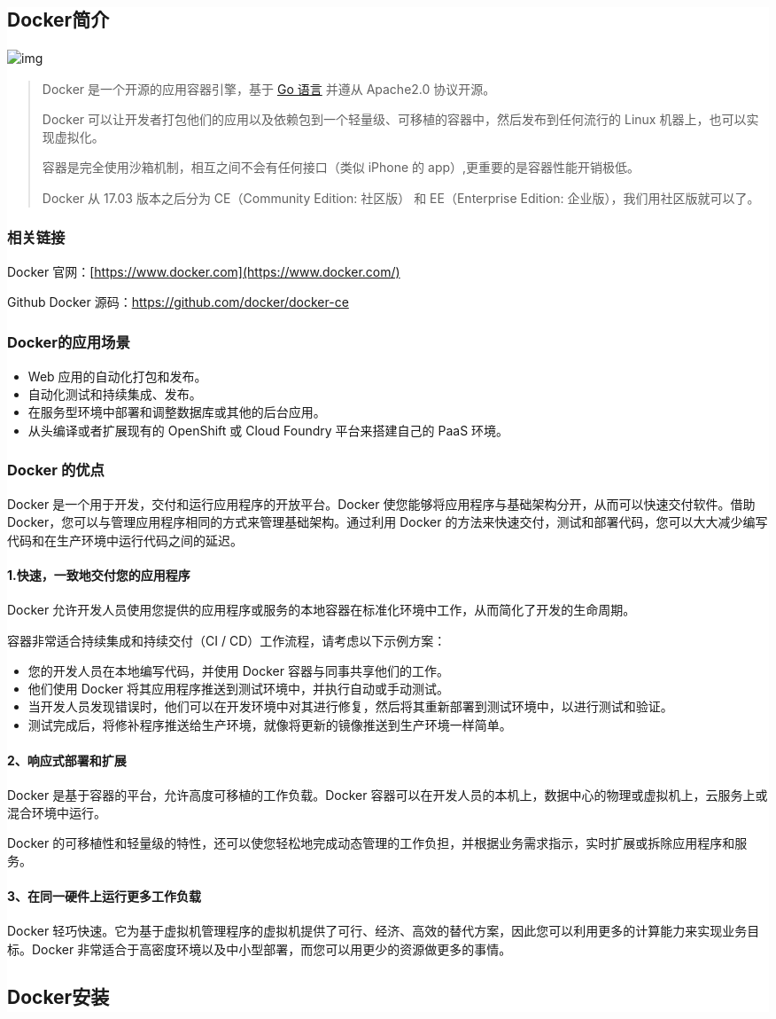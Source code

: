## Docker简介

![img](https://gitee.com/letefly/NoteImages/raw/master/img/docker01.png)

> Docker 是一个开源的应用容器引擎，基于 [Go 语言](https://www.runoob.com/go/go-tutorial.html) 并遵从 Apache2.0 协议开源。
>
> Docker 可以让开发者打包他们的应用以及依赖包到一个轻量级、可移植的容器中，然后发布到任何流行的 Linux 机器上，也可以实现虚拟化。
>
> 容器是完全使用沙箱机制，相互之间不会有任何接口（类似 iPhone 的 app）,更重要的是容器性能开销极低。
>
> Docker 从 17.03 版本之后分为 CE（Community Edition: 社区版） 和 EE（Enterprise Edition: 企业版），我们用社区版就可以了。

### 相关链接

Docker 官网：[https://www.docker.com](https://www.docker.com/)

Github Docker 源码：https://github.com/docker/docker-ce

### Docker的应用场景

- Web 应用的自动化打包和发布。
- 自动化测试和持续集成、发布。
- 在服务型环境中部署和调整数据库或其他的后台应用。
- 从头编译或者扩展现有的 OpenShift 或 Cloud Foundry 平台来搭建自己的 PaaS 环境。

### Docker 的优点

Docker 是一个用于开发，交付和运行应用程序的开放平台。Docker 使您能够将应用程序与基础架构分开，从而可以快速交付软件。借助 Docker，您可以与管理应用程序相同的方式来管理基础架构。通过利用 Docker 的方法来快速交付，测试和部署代码，您可以大大减少编写代码和在生产环境中运行代码之间的延迟。

#### 1.快速，一致地交付您的应用程序

Docker 允许开发人员使用您提供的应用程序或服务的本地容器在标准化环境中工作，从而简化了开发的生命周期。

容器非常适合持续集成和持续交付（CI / CD）工作流程，请考虑以下示例方案：

- 您的开发人员在本地编写代码，并使用 Docker 容器与同事共享他们的工作。
- 他们使用 Docker 将其应用程序推送到测试环境中，并执行自动或手动测试。
- 当开发人员发现错误时，他们可以在开发环境中对其进行修复，然后将其重新部署到测试环境中，以进行测试和验证。
- 测试完成后，将修补程序推送给生产环境，就像将更新的镜像推送到生产环境一样简单。

#### 2、响应式部署和扩展

Docker 是基于容器的平台，允许高度可移植的工作负载。Docker 容器可以在开发人员的本机上，数据中心的物理或虚拟机上，云服务上或混合环境中运行。

Docker 的可移植性和轻量级的特性，还可以使您轻松地完成动态管理的工作负担，并根据业务需求指示，实时扩展或拆除应用程序和服务。

#### 3、在同一硬件上运行更多工作负载

Docker 轻巧快速。它为基于虚拟机管理程序的虚拟机提供了可行、经济、高效的替代方案，因此您可以利用更多的计算能力来实现业务目标。Docker 非常适合于高密度环境以及中小型部署，而您可以用更少的资源做更多的事情。

## Docker安装
